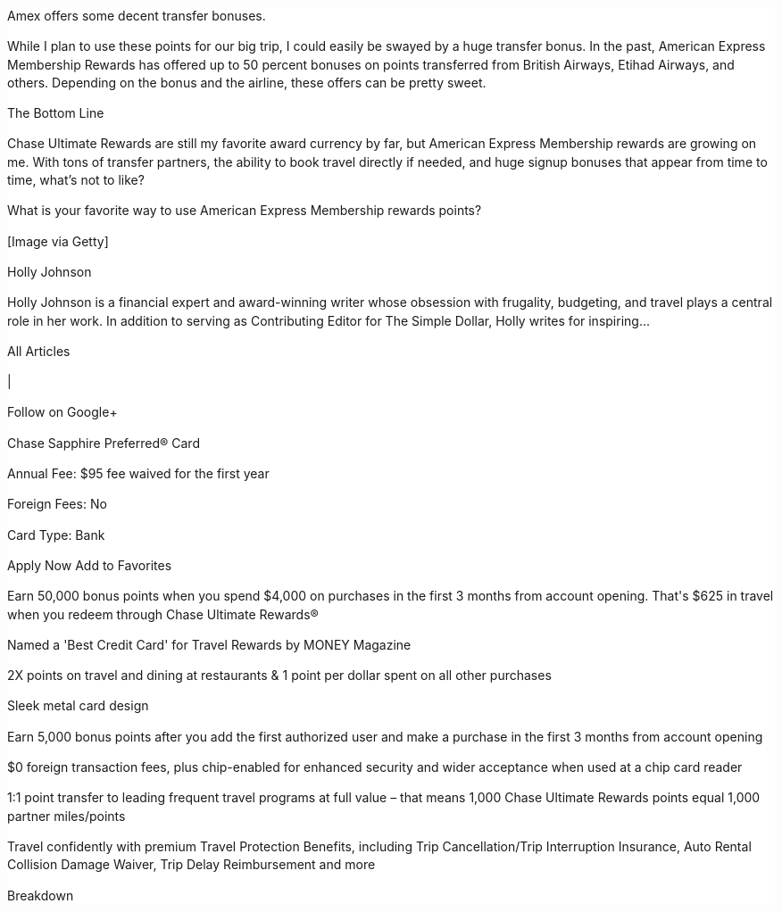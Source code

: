 Amex offers some decent transfer bonuses.

While I plan to use these points for our big trip, I could easily be swayed by a huge transfer bonus. In the past, American Express Membership Rewards has offered up to 50 percent bonuses on points transferred from British Airways, Etihad Airways, and others. Depending on the bonus and the airline, these offers can be pretty sweet.

The Bottom Line

Chase Ultimate Rewards are still my favorite award currency by far, but American Express Membership rewards are growing on me. With tons of transfer partners, the ability to book travel directly if needed, and huge signup bonuses that appear from time to time, what’s not to like?

What is your favorite way to use American Express Membership rewards points?

[Image via Getty]

Holly Johnson

Holly Johnson is a financial expert and award-winning writer whose obsession with frugality, budgeting, and travel plays a central role in her work. In addition to serving as Contributing Editor for The Simple Dollar, Holly writes for inspiring...

All Articles

|

Follow on Google+

Chase Sapphire Preferred® Card

Annual Fee: $95 fee waived for the first year

Foreign Fees: No

Card Type: Bank

Apply Now Add to Favorites

Earn 50,000 bonus points when you spend $4,000 on purchases in the first 3 months from account opening. That's $625 in travel when you redeem through Chase Ultimate Rewards®

Named a 'Best Credit Card' for Travel Rewards by MONEY Magazine

2X points on travel and dining at restaurants & 1 point per dollar spent on all other purchases

Sleek metal card design

Earn 5,000 bonus points after you add the first authorized user and make a purchase in the first 3 months from account opening

$0 foreign transaction fees, plus chip-enabled for enhanced security and wider acceptance when used at a chip card reader

1:1 point transfer to leading frequent travel programs at full value – that means 1,000 Chase Ultimate Rewards points equal 1,000 partner miles/points

Travel confidently with premium Travel Protection Benefits, including Trip Cancellation/Trip Interruption Insurance, Auto Rental Collision Damage Waiver, Trip Delay Reimbursement and more

Breakdown
